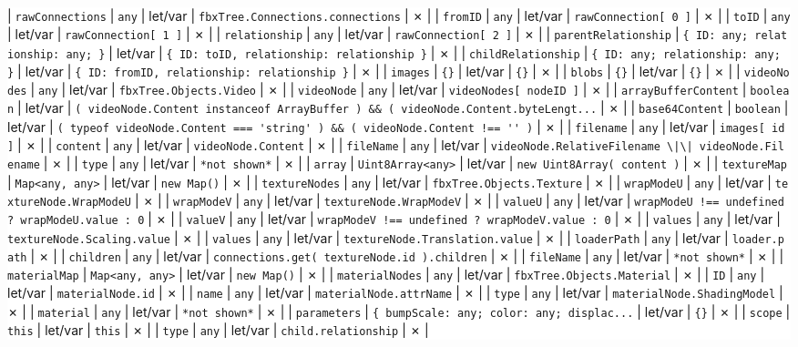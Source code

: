 | `rawConnections` | `any` | let/var | `fbxTree.Connections.connections` | ✗ |
| `fromID` | `any` | let/var | `rawConnection[ 0 ]` | ✗ |
| `toID` | `any` | let/var | `rawConnection[ 1 ]` | ✗ |
| `relationship` | `any` | let/var | `rawConnection[ 2 ]` | ✗ |
| `parentRelationship` | `{ ID: any; relationship: any; }` | let/var | `{ ID: toID, relationship: relationship }` | ✗ |
| `childRelationship` | `{ ID: any; relationship: any; }` | let/var | `{ ID: fromID, relationship: relationship }` | ✗ |
| `images` | `{}` | let/var | `{}` | ✗ |
| `blobs` | `{}` | let/var | `{}` | ✗ |
| `videoNodes` | `any` | let/var | `fbxTree.Objects.Video` | ✗ |
| `videoNode` | `any` | let/var | `videoNodes[ nodeID ]` | ✗ |
| `arrayBufferContent` | `boolean` | let/var | `( videoNode.Content instanceof ArrayBuffer ) && ( videoNode.Content.byteLengt...` | ✗ |
| `base64Content` | `boolean` | let/var | `( typeof videoNode.Content === 'string' ) && ( videoNode.Content !== '' )` | ✗ |
| `filename` | `any` | let/var | `images[ id ]` | ✗ |
| `content` | `any` | let/var | `videoNode.Content` | ✗ |
| `fileName` | `any` | let/var | `videoNode.RelativeFilename \|\| videoNode.Filename` | ✗ |
| `type` | `any` | let/var | `*not shown*` | ✗ |
| `array` | `Uint8Array<any>` | let/var | `new Uint8Array( content )` | ✗ |
| `textureMap` | `Map<any, any>` | let/var | `new Map()` | ✗ |
| `textureNodes` | `any` | let/var | `fbxTree.Objects.Texture` | ✗ |
| `wrapModeU` | `any` | let/var | `textureNode.WrapModeU` | ✗ |
| `wrapModeV` | `any` | let/var | `textureNode.WrapModeV` | ✗ |
| `valueU` | `any` | let/var | `wrapModeU !== undefined ? wrapModeU.value : 0` | ✗ |
| `valueV` | `any` | let/var | `wrapModeV !== undefined ? wrapModeV.value : 0` | ✗ |
| `values` | `any` | let/var | `textureNode.Scaling.value` | ✗ |
| `values` | `any` | let/var | `textureNode.Translation.value` | ✗ |
| `loaderPath` | `any` | let/var | `loader.path` | ✗ |
| `children` | `any` | let/var | `connections.get( textureNode.id ).children` | ✗ |
| `fileName` | `any` | let/var | `*not shown*` | ✗ |
| `materialMap` | `Map<any, any>` | let/var | `new Map()` | ✗ |
| `materialNodes` | `any` | let/var | `fbxTree.Objects.Material` | ✗ |
| `ID` | `any` | let/var | `materialNode.id` | ✗ |
| `name` | `any` | let/var | `materialNode.attrName` | ✗ |
| `type` | `any` | let/var | `materialNode.ShadingModel` | ✗ |
| `material` | `any` | let/var | `*not shown*` | ✗ |
| `parameters` | `{ bumpScale: any; color: any; displac...` | let/var | `{}` | ✗ |
| `scope` | `this` | let/var | `this` | ✗ |
| `type` | `any` | let/var | `child.relationship` | ✗ |